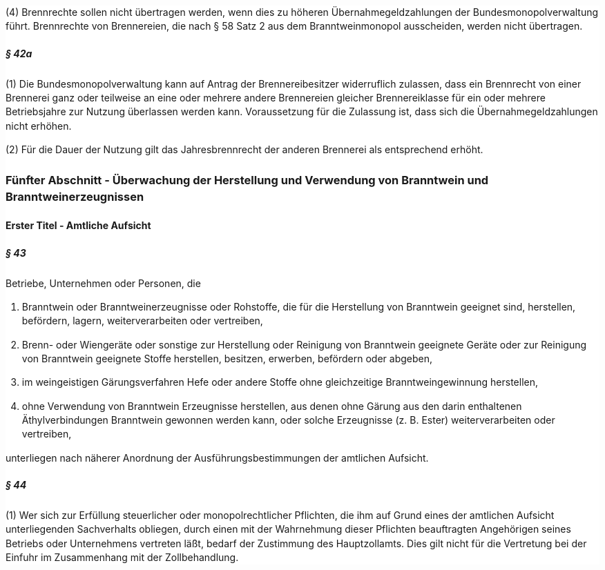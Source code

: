 (4) Brennrechte sollen nicht übertragen werden, wenn dies zu höheren
Übernahmegeldzahlungen der Bundesmonopolverwaltung führt. Brennrechte
von Brennereien, die nach § 58 Satz 2 aus dem Branntweinmonopol
ausscheiden, werden nicht übertragen.

##### § 42a

(1) Die Bundesmonopolverwaltung kann auf Antrag der Brennereibesitzer
widerruflich zulassen, dass ein Brennrecht von einer Brennerei ganz
oder teilweise an eine oder mehrere andere Brennereien gleicher
Brennereiklasse für ein oder mehrere Betriebsjahre zur Nutzung
überlassen werden kann. Voraussetzung für die Zulassung ist, dass sich
die Übernahmegeldzahlungen nicht erhöhen.

(2) Für die Dauer der Nutzung gilt das Jahresbrennrecht der anderen
Brennerei als entsprechend erhöht.

### Fünfter Abschnitt - Überwachung der Herstellung und Verwendung von Branntwein und Branntweinerzeugnissen

#### Erster Titel - Amtliche Aufsicht

##### § 43

Betriebe, Unternehmen oder Personen, die

1.  Branntwein oder Branntweinerzeugnisse oder Rohstoffe, die für die
    Herstellung von Branntwein geeignet sind, herstellen, befördern,
    lagern, weiterverarbeiten oder vertreiben,


2.  Brenn- oder Wiengeräte oder sonstige zur Herstellung oder Reinigung
    von Branntwein geeignete Geräte oder zur Reinigung von Branntwein
    geeignete Stoffe herstellen, besitzen, erwerben, befördern oder
    abgeben,


3.  im weingeistigen Gärungsverfahren Hefe oder andere Stoffe ohne
    gleichzeitige Branntweingewinnung herstellen,


4.  ohne Verwendung von Branntwein Erzeugnisse herstellen, aus denen ohne
    Gärung aus den darin enthaltenen Äthylverbindungen Branntwein gewonnen
    werden kann, oder solche Erzeugnisse (z. B. Ester) weiterverarbeiten
    oder vertreiben,



unterliegen nach näherer Anordnung der Ausführungsbestimmungen der
amtlichen Aufsicht.

##### § 44

(1) Wer sich zur Erfüllung steuerlicher oder monopolrechtlicher
Pflichten, die ihm auf Grund eines der amtlichen Aufsicht
unterliegenden Sachverhalts obliegen, durch einen mit der Wahrnehmung
dieser Pflichten beauftragten Angehörigen seines Betriebs oder
Unternehmens vertreten läßt, bedarf der Zustimmung des Hauptzollamts.
Dies gilt nicht für die Vertretung bei der Einfuhr im Zusammenhang mit
der Zollbehandlung.
